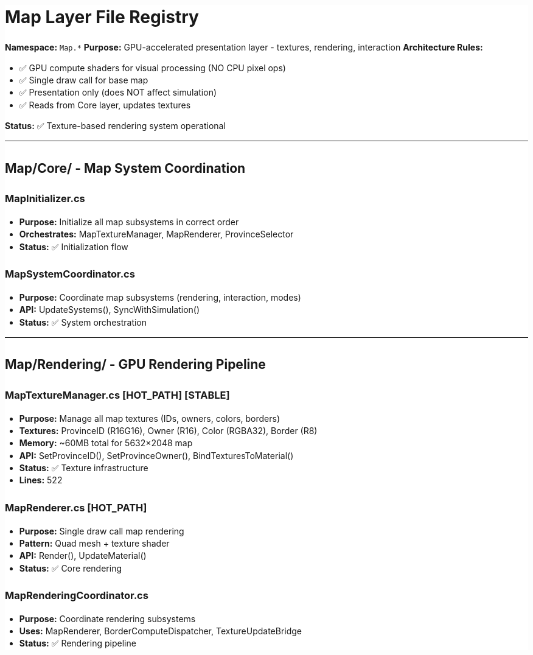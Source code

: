 # Map Layer File Registry
**Namespace:** `Map.*`
**Purpose:** GPU-accelerated presentation layer - textures, rendering, interaction
**Architecture Rules:**
- ✅ GPU compute shaders for visual processing (NO CPU pixel ops)
- ✅ Single draw call for base map
- ✅ Presentation only (does NOT affect simulation)
- ✅ Reads from Core layer, updates textures

**Status:** ✅ Texture-based rendering system operational

---

## Map/Core/ - Map System Coordination

### **MapInitializer.cs**
- **Purpose:** Initialize all map subsystems in correct order
- **Orchestrates:** MapTextureManager, MapRenderer, ProvinceSelector
- **Status:** ✅ Initialization flow

### **MapSystemCoordinator.cs**
- **Purpose:** Coordinate map subsystems (rendering, interaction, modes)
- **API:** UpdateSystems(), SyncWithSimulation()
- **Status:** ✅ System orchestration

---

## Map/Rendering/ - GPU Rendering Pipeline

### **MapTextureManager.cs** [HOT_PATH] [STABLE]
- **Purpose:** Manage all map textures (IDs, owners, colors, borders)
- **Textures:** ProvinceID (R16G16), Owner (R16), Color (RGBA32), Border (R8)
- **Memory:** ~60MB total for 5632×2048 map
- **API:** SetProvinceID(), SetProvinceOwner(), BindTexturesToMaterial()
- **Status:** ✅ Texture infrastructure
- **Lines:** 522

### **MapRenderer.cs** [HOT_PATH]
- **Purpose:** Single draw call map rendering
- **Pattern:** Quad mesh + texture shader
- **API:** Render(), UpdateMaterial()
- **Status:** ✅ Core rendering

### **MapRenderingCoordinator.cs**
- **Purpose:** Coordinate rendering subsystems
- **Uses:** MapRenderer, BorderComputeDispatcher, TextureUpdateBridge
- **Status:** ✅ Rendering pipeline
